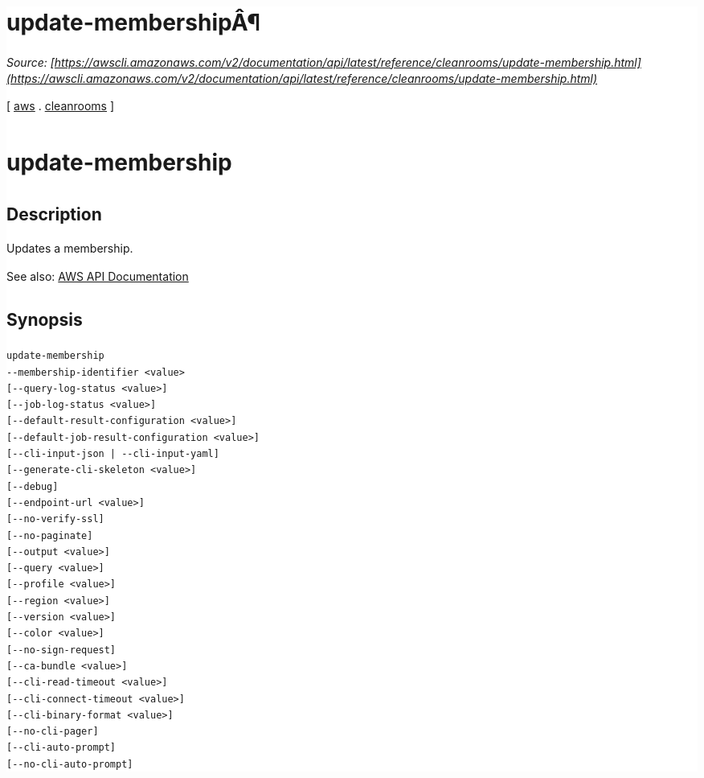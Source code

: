 # update-membershipÂ¶

*Source: [https://awscli.amazonaws.com/v2/documentation/api/latest/reference/cleanrooms/update-membership.html](https://awscli.amazonaws.com/v2/documentation/api/latest/reference/cleanrooms/update-membership.html)*

[ [aws](https://awscli.amazonaws.com/v2/documentation/api/latest/reference/index.html#cli-aws) . [cleanrooms](https://awscli.amazonaws.com/v2/documentation/api/latest/reference/cleanrooms/index.html#cli-aws-cleanrooms) ]

# update-membership

## Description

Updates a membership.

See also: [AWS API Documentation](https://docs.aws.amazon.com/goto/WebAPI/cleanrooms-2022-02-17/UpdateMembership)

## Synopsis

```
update-membership
--membership-identifier <value>
[--query-log-status <value>]
[--job-log-status <value>]
[--default-result-configuration <value>]
[--default-job-result-configuration <value>]
[--cli-input-json | --cli-input-yaml]
[--generate-cli-skeleton <value>]
[--debug]
[--endpoint-url <value>]
[--no-verify-ssl]
[--no-paginate]
[--output <value>]
[--query <value>]
[--profile <value>]
[--region <value>]
[--version <value>]
[--color <value>]
[--no-sign-request]
[--ca-bundle <value>]
[--cli-read-timeout <value>]
[--cli-connect-timeout <value>]
[--cli-binary-format <value>]
[--no-cli-pager]
[--cli-auto-prompt]
[--no-cli-auto-prompt]
```
